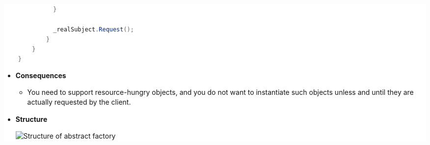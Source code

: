 ```cs   
              }

              _realSubject.Request();
            }
        }
    }
```


 - **Consequences**
    - You need to support resource-hungry objects, and you do not want to instantiate such objects unless and until they are actually requested by the client.
 - **Structure**

    ![Structure of abstract factory](https://sourcemaking.com/files/v2/content/patterns/Proxy1.svg)
